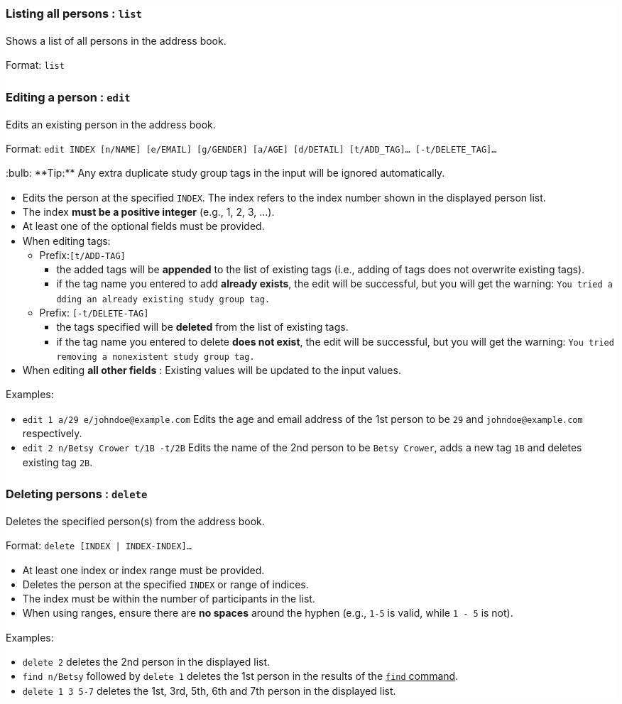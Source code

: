### Listing all persons : `list`

Shows a list of all persons in the address book.

Format: `list`

### Editing a person : `edit`

Edits an existing person in the address book.

Format: `edit INDEX [n/NAME] [e/EMAIL] [g/GENDER] [a/AGE] [d/DETAIL] [t/ADD_TAG]… [-t/DELETE_TAG]…`

<div markdown="span" class="alert alert-primary">:bulb: **Tip:**
Any extra duplicate study group tags in the input will be ignored automatically.
</div>

* Edits the person at the specified `INDEX`. The index refers to the index number shown in the displayed person list.
* The index **must be a positive integer** (e.g., 1, 2, 3, …).
* At least one of the optional fields must be provided.
* When editing tags:
  * Prefix:`[t/ADD-TAG]`
    - the added tags will be **appended** to the list of existing tags (i.e., adding of tags does not overwrite existing tags).
    - if the tag name you entered to add **already exists**, the edit will be successful, but you will get the warning:
      `You tried adding an already existing study group tag.`
  * Prefix: `[-t/DELETE-TAG]`
    - the tags specified will be **deleted** from the list of existing tags.
    - if the tag name you entered to delete **does not exist**, the edit will be successful, but you will get the warning:
      `You tried removing a nonexistent study group tag.`
* When editing **all other fields** : Existing values will be updated to the input values.

Examples:
*  `edit 1 a/29 e/johndoe@example.com` Edits the age and email address of the 1st person to be `29` and `johndoe@example.com` respectively.
*  `edit 2 n/Betsy Crower t/1B -t/2B` Edits the name of the 2nd person to be `Betsy Crower`, adds a new tag `1B` and deletes existing tag `2B`.

### Deleting persons : `delete`

Deletes the specified person(s) from the address book.

Format: `delete [INDEX | INDEX-INDEX]…`

* At least one index or index range must be provided.
* Deletes the person at the specified `INDEX` or range of indices.
* The index must be within the number of participants in the list.
* When using ranges, ensure there are **no spaces** around the hyphen (e.g., `1-5` is valid, while `1 - 5` is not).

Examples:
* `delete 2` deletes the 2nd person in the displayed list.
* `find n/Betsy` followed by `delete 1` deletes the 1st person in the results of the [`find` command](#locating-persons-by-criteria-find).
* `delete 1 3 5-7` deletes the 1st, 3rd, 5th, 6th and 7th person in the displayed list.
